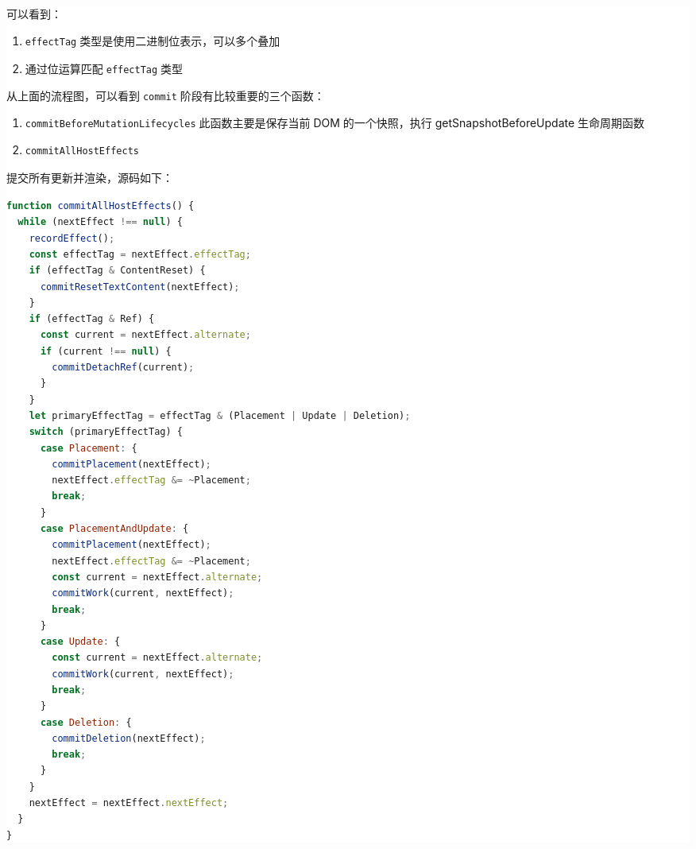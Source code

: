
可以看到：

1. `effectTag` 类型是使用二进制位表示，可以多个叠加

2. 通过位运算匹配 `effectTag` 类型

从上面的流程图，可以看到 `commit` 阶段有比较重要的三个函数：

1. `commitBeforeMutationLifecycles`
   此函数主要是保存当前 DOM 的一个快照，执行 getSnapshotBeforeUpdate 生命周期函数

2. `commitAllHostEffects`

提交所有更新并渲染，源码如下：

```js
function commitAllHostEffects() {
  while (nextEffect !== null) {
    recordEffect();
    const effectTag = nextEffect.effectTag;
    if (effectTag & ContentReset) {
      commitResetTextContent(nextEffect);
    }
    if (effectTag & Ref) {
      const current = nextEffect.alternate;
      if (current !== null) {
        commitDetachRef(current);
      }
    }
    let primaryEffectTag = effectTag & (Placement | Update | Deletion);
    switch (primaryEffectTag) {
      case Placement: {
        commitPlacement(nextEffect);
        nextEffect.effectTag &= ~Placement;
        break;
      }
      case PlacementAndUpdate: {
        commitPlacement(nextEffect);
        nextEffect.effectTag &= ~Placement;
        const current = nextEffect.alternate;
        commitWork(current, nextEffect);
        break;
      }
      case Update: {
        const current = nextEffect.alternate;
        commitWork(current, nextEffect);
        break;
      }
      case Deletion: {
        commitDeletion(nextEffect);
        break;
      }
    }
    nextEffect = nextEffect.nextEffect;
  }
}
```

